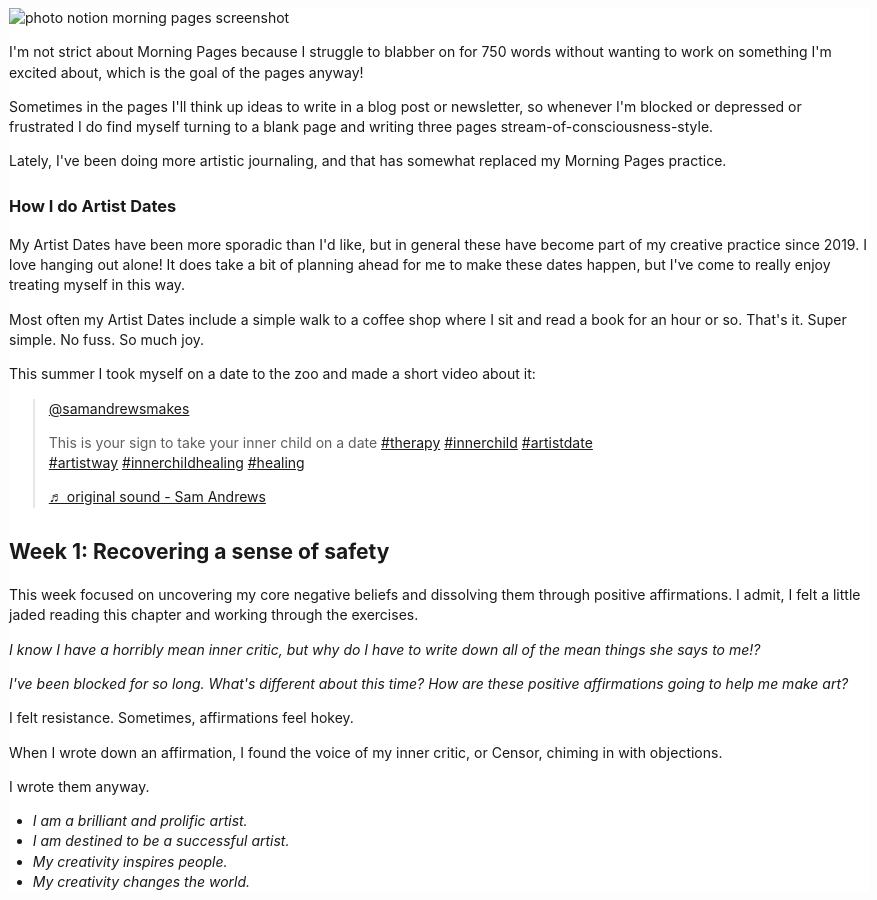 ![photo notion morning pages screenshot](https://res.cloudinary.com/djrxspb6p/image/upload/v1634773034/blog/artists_way/artists_way_3_v5ac0j.png)

I'm not strict about Morning Pages because I struggle to blabber on for 750 words without wanting to work on something I'm excited about, which is the goal of the pages anyway!

Sometimes in the pages I'll think up ideas to write in a blog post or newsletter, so whenever I'm blocked or depressed or frustrated I do find myself turning to a blank page and writing three pages stream-of-consciousness-style.

Lately, I've been doing more artistic journaling, and that has somewhat replaced my Morning Pages practice.

### How I do Artist Dates

My Artist Dates have been more sporadic than I'd like, but in general these have become part of my creative practice since 2019. I love hanging out alone! It does take a bit of planning ahead for me to make these dates happen, but I've come to really enjoy treating myself in this way.

Most often my Artist Dates include a simple walk to a coffee shop where I sit and read a book for an hour or so. That's it. Super simple. No fuss. So much joy.

This summer I took myself on a date to the zoo and made a short video about it:

<blockquote class="tiktok-embed" cite="https://www.tiktok.com/@samandrewsmakes/video/6985630190885981446" data-video-id="6985630190885981446" style="max-width: 605px;min-width: 325px;" > <section> <a target="_blank" title="@samandrewsmakes" href="https://www.tiktok.com/@samandrewsmakes">@samandrewsmakes</a> <p>This is your sign to take your inner child on a date <a title="therapy" target="_blank" href="https://www.tiktok.com/tag/therapy">#therapy</a> <a title="innerchild" target="_blank" href="https://www.tiktok.com/tag/innerchild">#innerchild</a> <a title="artistdate" target="_blank" href="https://www.tiktok.com/tag/artistdate">#artistdate</a> <a title="artistway" target="_blank" href="https://www.tiktok.com/tag/artistway">#artistway</a> <a title="innerchildhealing" target="_blank" href="https://www.tiktok.com/tag/innerchildhealing">#innerchildhealing</a> <a title="healing" target="_blank" href="https://www.tiktok.com/tag/healing">#healing</a></p> <a target="_blank" title="♬ original sound - Sam Andrews" href="https://www.tiktok.com/music/original-sound-6985630061198101254">♬ original sound - Sam Andrews</a> </section> </blockquote> <script async src="https://www.tiktok.com/embed.js"></script>

## Week 1: Recovering a sense of safety

This week focused on uncovering my core negative beliefs and dissolving them through positive affirmations. I admit, I felt a little jaded reading this chapter and working through the exercises.

_I know I have a horribly mean inner critic, but why do I have to write down all of the mean things she says to me!?_

_I've been blocked for so long. What's different about this time? How are these positive affirmations going to help me make art?_

I felt resistance. Sometimes, affirmations feel hokey.

When I wrote down an affirmation, I found the voice of my inner critic, or Censor, chiming in with objections.

I wrote them anyway.

- _I am a brilliant and prolific artist._
- _I am destined to be a successful artist._
- _My creativity inspires people._
- _My creativity changes the world._
